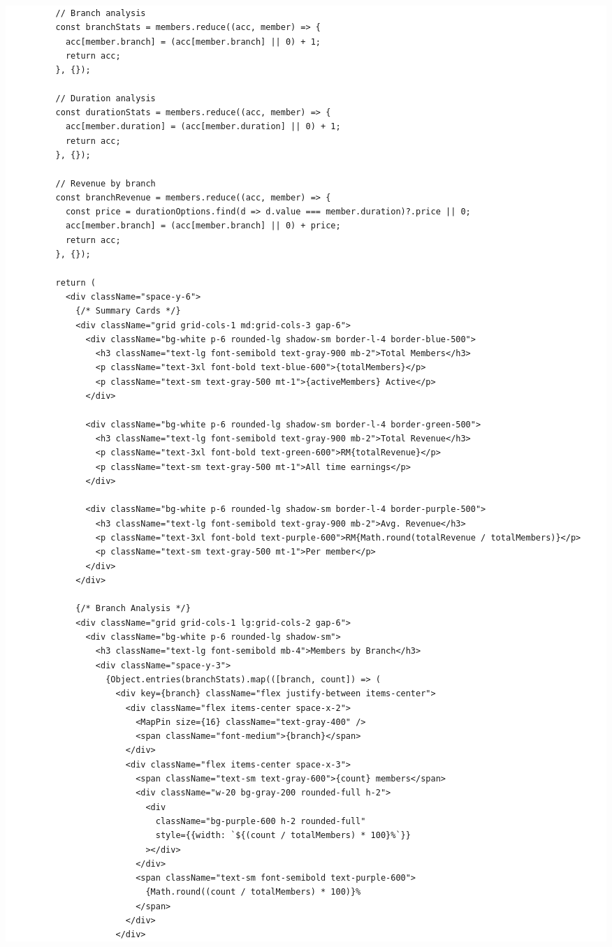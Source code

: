               // Branch analysis
              const branchStats = members.reduce((acc, member) => {
                acc[member.branch] = (acc[member.branch] || 0) + 1;
                return acc;
              }, {});
              
              // Duration analysis
              const durationStats = members.reduce((acc, member) => {
                acc[member.duration] = (acc[member.duration] || 0) + 1;
                return acc;
              }, {});
              
              // Revenue by branch
              const branchRevenue = members.reduce((acc, member) => {
                const price = durationOptions.find(d => d.value === member.duration)?.price || 0;
                acc[member.branch] = (acc[member.branch] || 0) + price;
                return acc;
              }, {});
              
              return (
                <div className="space-y-6">
                  {/* Summary Cards */}
                  <div className="grid grid-cols-1 md:grid-cols-3 gap-6">
                    <div className="bg-white p-6 rounded-lg shadow-sm border-l-4 border-blue-500">
                      <h3 className="text-lg font-semibold text-gray-900 mb-2">Total Members</h3>
                      <p className="text-3xl font-bold text-blue-600">{totalMembers}</p>
                      <p className="text-sm text-gray-500 mt-1">{activeMembers} Active</p>
                    </div>
                    
                    <div className="bg-white p-6 rounded-lg shadow-sm border-l-4 border-green-500">
                      <h3 className="text-lg font-semibold text-gray-900 mb-2">Total Revenue</h3>
                      <p className="text-3xl font-bold text-green-600">RM{totalRevenue}</p>
                      <p className="text-sm text-gray-500 mt-1">All time earnings</p>
                    </div>
                    
                    <div className="bg-white p-6 rounded-lg shadow-sm border-l-4 border-purple-500">
                      <h3 className="text-lg font-semibold text-gray-900 mb-2">Avg. Revenue</h3>
                      <p className="text-3xl font-bold text-purple-600">RM{Math.round(totalRevenue / totalMembers)}</p>
                      <p className="text-sm text-gray-500 mt-1">Per member</p>
                    </div>
                  </div>
                  
                  {/* Branch Analysis */}
                  <div className="grid grid-cols-1 lg:grid-cols-2 gap-6">
                    <div className="bg-white p-6 rounded-lg shadow-sm">
                      <h3 className="text-lg font-semibold mb-4">Members by Branch</h3>
                      <div className="space-y-3">
                        {Object.entries(branchStats).map(([branch, count]) => (
                          <div key={branch} className="flex justify-between items-center">
                            <div className="flex items-center space-x-2">
                              <MapPin size={16} className="text-gray-400" />
                              <span className="font-medium">{branch}</span>
                            </div>
                            <div className="flex items-center space-x-3">
                              <span className="text-sm text-gray-600">{count} members</span>
                              <div className="w-20 bg-gray-200 rounded-full h-2">
                                <div 
                                  className="bg-purple-600 h-2 rounded-full" 
                                  style={{width: `${(count / totalMembers) * 100}%`}}
                                ></div>
                              </div>
                              <span className="text-sm font-semibold text-purple-600">
                                {Math.round((count / totalMembers) * 100)}%
                              </span>
                            </div>
                          </div>
